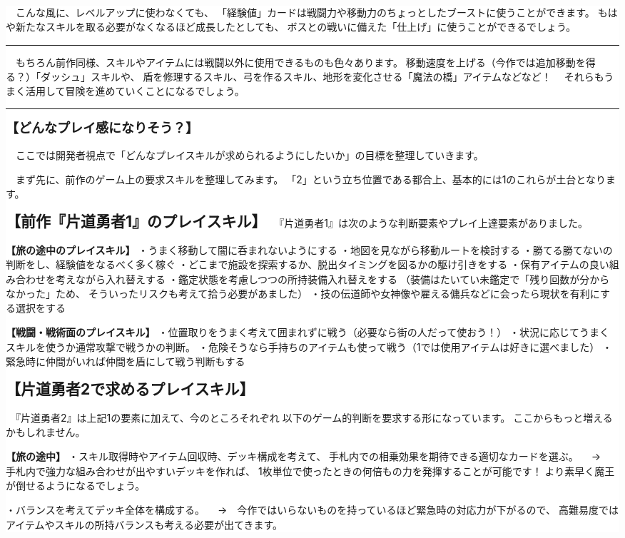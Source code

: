 
　こんな風に、レベルアップに使わなくても、
「経験値」カードは戦闘力や移動力のちょっとしたブーストに使うことができます。
もはや新たなスキルを取る必要がなくなるほど成長したとしても、
ボスとの戦いに備えた「仕上げ」に使うことができるでしょう。

<hr size="1" />
　もちろん前作同様、スキルやアイテムには戦闘以外に使用できるものも色々あります。
移動速度を上げる（今作では追加移動を得る？）「ダッシュ」スキルや、
盾を修理するスキル、弓を作るスキル、地形を変化させる「魔法の橋」アイテムなどなど！
　それらもうまく活用して冒険を進めていくことになるでしょう。

<hr size="1" />
<span style="font-size:large;"><strong>【どんなプレイ感になりそう？】</strong></span>

　ここでは開発者視点で「どんなプレイスキルが求められるようにしたいか」の目標を整理していきます。

　まず先に、前作のゲーム上の要求スキルを整理してみます。
「2」という立ち位置である都合上、基本的には1のこれらが土台となります。


<span style="font-size: 150%"><strong>【前作『片道勇者1』のプレイスキル】</strong></span>
　『片道勇者1』は次のような判断要素やプレイ上達要素がありました。

<strong>【旅の途中のプレイスキル】</strong>
・うまく移動して闇に呑まれないようにする
・地図を見ながら移動ルートを検討する
・勝てる勝てないの判断をし、経験値をなるべく多く稼ぐ
・どこまで施設を探索するか、脱出タイミングを図るかの駆け引きをする
・保有アイテムの良い組み合わせを考えながら入れ替えする
・鑑定状態を考慮しつつの所持装備入れ替えをする
（装備はたいてい未鑑定で「残り回数が分からなかった」ため、
そういったリスクも考えて拾う必要があました）
・技の伝道師や女神像や雇える傭兵などに会ったら現状を有利にする選択をする


<strong>【戦闘・戦術面のプレイスキル】</strong>
・位置取りをうまく考えて囲まれずに戦う（必要なら街の人だって使おう！）
・状況に応じてうまくスキルを使うか通常攻撃で戦うかの判断。
・危険そうなら手持ちのアイテムも使って戦う（1では使用アイテムは好きに選べました）
・緊急時に仲間がいれば仲間を盾にして戦う判断もする



<span style="font-size: 150%"><strong>【片道勇者2で求めるプレイスキル】</strong></span>

　『片道勇者2』は上記1の要素に加えて、今のところそれぞれ
以下のゲーム的判断を要求する形になっています。
ここからもっと増えるかもしれません。


<strong>【旅の途中】</strong>
・スキル取得時やアイテム回収時、デッキ構成を考えて、
手札内での相乗効果を期待できる適切なカードを選ぶ。
　→　手札内で強力な組み合わせが出やすいデッキを作れば、
1枚単位で使ったときの何倍もの力を発揮することが可能です！
より素早く魔王が倒せるようになるでしょう。

・バランスを考えてデッキ全体を構成する。
　→　今作ではいらないものを持っているほど緊急時の対応力が下がるので、
高難易度ではアイテムやスキルの所持バランスも考える必要が出てきます。
